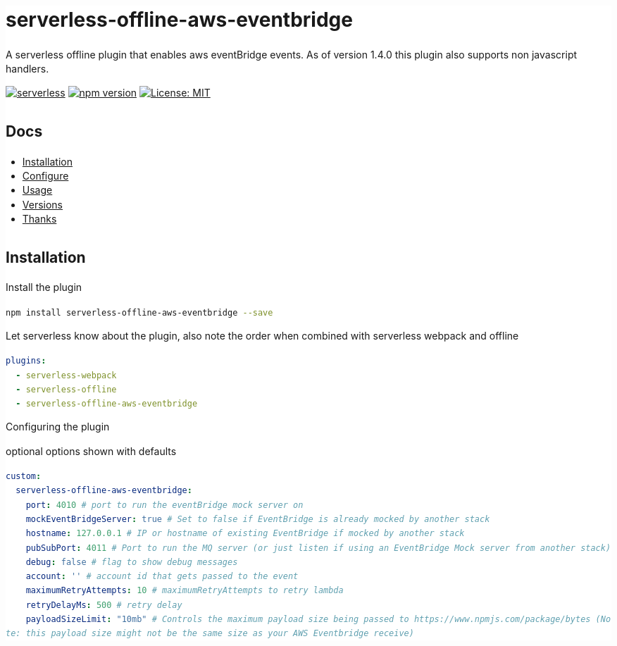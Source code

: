 # serverless-offline-aws-eventbridge
A serverless offline plugin that enables aws eventBridge events. As of version 1.4.0 this plugin also supports non javascript handlers.

[![serverless](http://public.serverless.com/badges/v3.svg)](http://www.serverless.com)
[![npm version](https://badge.fury.io/js/serverless-offline-aws-eventbridge.svg)](https://badge.fury.io/js/serverless-offline-aws-eventbridge)
[![License: MIT](https://img.shields.io/badge/License-MIT-yellow.svg)](https://opensource.org/licenses/MIT)

## Docs
- [Installation](#installation)
- [Configure](#configure)
- [Usage](#usage)
- [Versions](#versions)
- [Thanks](#thanks)

## Installation

Install the plugin
```bash
npm install serverless-offline-aws-eventbridge --save
```

Let serverless know about the plugin, also note the order when combined with serverless webpack and offline
```YAML
plugins:
  - serverless-webpack
  - serverless-offline
  - serverless-offline-aws-eventbridge
```

Configuring the plugin

optional options shown with defaults
```YAML
custom:
  serverless-offline-aws-eventbridge:
    port: 4010 # port to run the eventBridge mock server on
    mockEventBridgeServer: true # Set to false if EventBridge is already mocked by another stack
    hostname: 127.0.0.1 # IP or hostname of existing EventBridge if mocked by another stack
    pubSubPort: 4011 # Port to run the MQ server (or just listen if using an EventBridge Mock server from another stack)
    debug: false # flag to show debug messages
    account: '' # account id that gets passed to the event
    maximumRetryAttempts: 10 # maximumRetryAttempts to retry lambda
    retryDelayMs: 500 # retry delay
    payloadSizeLimit: "10mb" # Controls the maximum payload size being passed to https://www.npmjs.com/package/bytes (Note: this payload size might not be the same size as your AWS Eventbridge receive)
```
